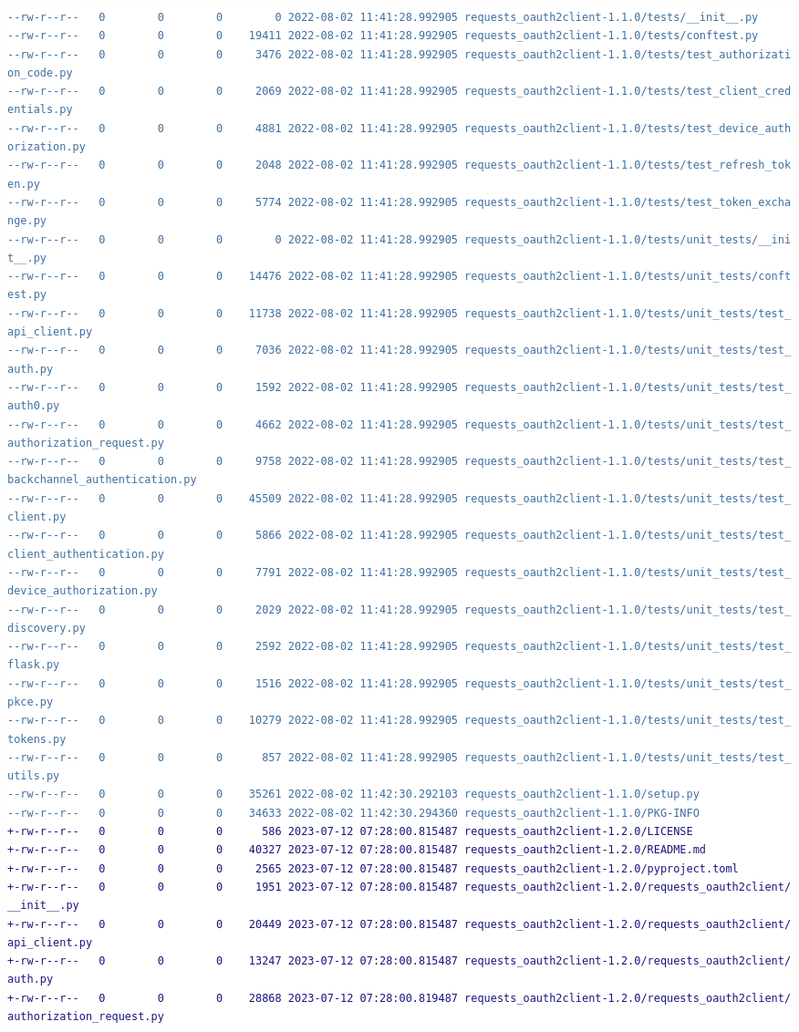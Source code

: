 ```diff
--rw-r--r--   0        0        0        0 2022-08-02 11:41:28.992905 requests_oauth2client-1.1.0/tests/__init__.py
--rw-r--r--   0        0        0    19411 2022-08-02 11:41:28.992905 requests_oauth2client-1.1.0/tests/conftest.py
--rw-r--r--   0        0        0     3476 2022-08-02 11:41:28.992905 requests_oauth2client-1.1.0/tests/test_authorization_code.py
--rw-r--r--   0        0        0     2069 2022-08-02 11:41:28.992905 requests_oauth2client-1.1.0/tests/test_client_credentials.py
--rw-r--r--   0        0        0     4881 2022-08-02 11:41:28.992905 requests_oauth2client-1.1.0/tests/test_device_authorization.py
--rw-r--r--   0        0        0     2048 2022-08-02 11:41:28.992905 requests_oauth2client-1.1.0/tests/test_refresh_token.py
--rw-r--r--   0        0        0     5774 2022-08-02 11:41:28.992905 requests_oauth2client-1.1.0/tests/test_token_exchange.py
--rw-r--r--   0        0        0        0 2022-08-02 11:41:28.992905 requests_oauth2client-1.1.0/tests/unit_tests/__init__.py
--rw-r--r--   0        0        0    14476 2022-08-02 11:41:28.992905 requests_oauth2client-1.1.0/tests/unit_tests/conftest.py
--rw-r--r--   0        0        0    11738 2022-08-02 11:41:28.992905 requests_oauth2client-1.1.0/tests/unit_tests/test_api_client.py
--rw-r--r--   0        0        0     7036 2022-08-02 11:41:28.992905 requests_oauth2client-1.1.0/tests/unit_tests/test_auth.py
--rw-r--r--   0        0        0     1592 2022-08-02 11:41:28.992905 requests_oauth2client-1.1.0/tests/unit_tests/test_auth0.py
--rw-r--r--   0        0        0     4662 2022-08-02 11:41:28.992905 requests_oauth2client-1.1.0/tests/unit_tests/test_authorization_request.py
--rw-r--r--   0        0        0     9758 2022-08-02 11:41:28.992905 requests_oauth2client-1.1.0/tests/unit_tests/test_backchannel_authentication.py
--rw-r--r--   0        0        0    45509 2022-08-02 11:41:28.992905 requests_oauth2client-1.1.0/tests/unit_tests/test_client.py
--rw-r--r--   0        0        0     5866 2022-08-02 11:41:28.992905 requests_oauth2client-1.1.0/tests/unit_tests/test_client_authentication.py
--rw-r--r--   0        0        0     7791 2022-08-02 11:41:28.992905 requests_oauth2client-1.1.0/tests/unit_tests/test_device_authorization.py
--rw-r--r--   0        0        0     2029 2022-08-02 11:41:28.992905 requests_oauth2client-1.1.0/tests/unit_tests/test_discovery.py
--rw-r--r--   0        0        0     2592 2022-08-02 11:41:28.992905 requests_oauth2client-1.1.0/tests/unit_tests/test_flask.py
--rw-r--r--   0        0        0     1516 2022-08-02 11:41:28.992905 requests_oauth2client-1.1.0/tests/unit_tests/test_pkce.py
--rw-r--r--   0        0        0    10279 2022-08-02 11:41:28.992905 requests_oauth2client-1.1.0/tests/unit_tests/test_tokens.py
--rw-r--r--   0        0        0      857 2022-08-02 11:41:28.992905 requests_oauth2client-1.1.0/tests/unit_tests/test_utils.py
--rw-r--r--   0        0        0    35261 2022-08-02 11:42:30.292103 requests_oauth2client-1.1.0/setup.py
--rw-r--r--   0        0        0    34633 2022-08-02 11:42:30.294360 requests_oauth2client-1.1.0/PKG-INFO
+-rw-r--r--   0        0        0      586 2023-07-12 07:28:00.815487 requests_oauth2client-1.2.0/LICENSE
+-rw-r--r--   0        0        0    40327 2023-07-12 07:28:00.815487 requests_oauth2client-1.2.0/README.md
+-rw-r--r--   0        0        0     2565 2023-07-12 07:28:00.815487 requests_oauth2client-1.2.0/pyproject.toml
+-rw-r--r--   0        0        0     1951 2023-07-12 07:28:00.815487 requests_oauth2client-1.2.0/requests_oauth2client/__init__.py
+-rw-r--r--   0        0        0    20449 2023-07-12 07:28:00.815487 requests_oauth2client-1.2.0/requests_oauth2client/api_client.py
+-rw-r--r--   0        0        0    13247 2023-07-12 07:28:00.815487 requests_oauth2client-1.2.0/requests_oauth2client/auth.py
+-rw-r--r--   0        0        0    28868 2023-07-12 07:28:00.819487 requests_oauth2client-1.2.0/requests_oauth2client/authorization_request.py
```